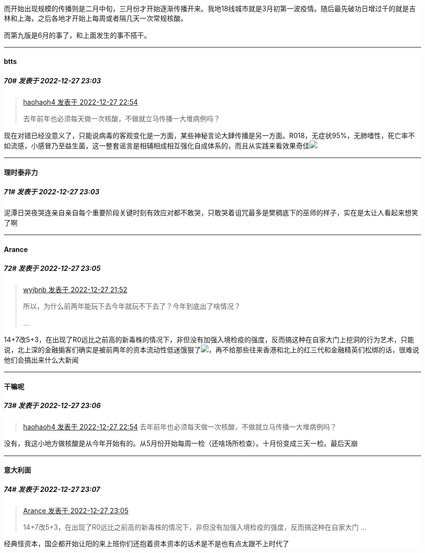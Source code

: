 而开始出现规模的传播则是二月中旬，三月份才开始逐渐传播开来。我地18线城市就是3月初第一波疫情。随后最先破功日增过千的就是吉林和上海，之后各地才开始上每周或者隔几天一次常规核酸。

而第九版是6月的事了，和上面发生的事不搭干。

*****

####  btts  
##### 70#       发表于 2022-12-27 23:03

<blockquote><a href="httphttps://bbs.saraba1st.com/2b/forum.php?mod=redirect&amp;goto=findpost&amp;pid=59111974&amp;ptid=2112243" target="_blank">haohaoh4 发表于 2022-12-27 22:54</a>

去年前年也必须每天做一次核酸，不做就立马传播一大堆病例吗？</blockquote>
现在对错已经没意义了，只能说病毒的客观变化是一方面，某些神秘言论大肆传播是另一方面。R018，无症状95%，无肺嗜性，死亡率不如流感，小感冒乃至益生菌，这一整套谣言是相辅相成相互强化自成体系的，而且从实践来看效果奇佳<img src="https://static.saraba1st.com/image/smiley/face2017/057.png" referrerpolicy="no-referrer">

*****

####  理时泰非力  
##### 71#       发表于 2022-12-27 23:03

泥潭日哭夜哭连亲自亲自每个重要阶段关键时刻有效应对都不敢哭，只敢哭着诅咒最多是樊稠底下的巫师的样子，实在是太让人看起来想笑了啊

*****

####  Arance  
##### 72#       发表于 2022-12-27 23:05

<blockquote><a href="httphttps://bbs.saraba1st.com/2b/forum.php?mod=redirect&amp;goto=findpost&amp;pid=59111369&amp;ptid=2112243" target="_blank">wyjbnb 发表于 2022-12-27 21:52</a>

所以，为什么前两年能玩下去今年就玩不下去了？今年到底出了啥情况？

 ...</blockquote>
14+7改5+3，在出现了R0远比之前高的新毒株的情况下，非但没有加强入境检疫的强度，反而搞这种在自家大门上挖洞的行为艺术，只能说，北上深的金融掮客们确实是被前两年的资本流动性低迷饿狠了<img src="https://static.saraba1st.com/image/smiley/face2017/067.png" referrerpolicy="no-referrer">，再不给那些往来香港和北上的红三代和金融精英们松绑的话，很难说他们会搞出来什么大新闻

*****

####  干嘛呢  
##### 73#       发表于 2022-12-27 23:06

<blockquote><a href="httphttps://bbs.saraba1st.com/2b/forum.php?mod=redirect&amp;goto=findpost&amp;pid=59111974&amp;ptid=2112243" target="_blank">haohaoh4 发表于 2022-12-27 22:54</a>
去年前年也必须每天做一次核酸，不做就立马传播一大堆病例吗？</blockquote>
没有，我这小地方做核酸是从今年开始有的。从5月份开始每周一检（还啥场所检查）。十月份变成三天一检。最后天崩

*****

####  意大利面  
##### 74#       发表于 2022-12-27 23:07

<blockquote><a href="httphttps://bbs.saraba1st.com/2b/forum.php?mod=redirect&amp;goto=findpost&amp;pid=59112103&amp;ptid=2112243" target="_blank">Arance 发表于 2022-12-27 23:05</a>

14+7改5+3，在出现了R0远比之前高的新毒株的情况下，非但没有加强入境检疫的强度，反而搞这种在自家大门 ...</blockquote>
经典怪资本，国企都开始让阳的来上班你们还抱着资本资本的话术是不是也有点太跟不上时代了
